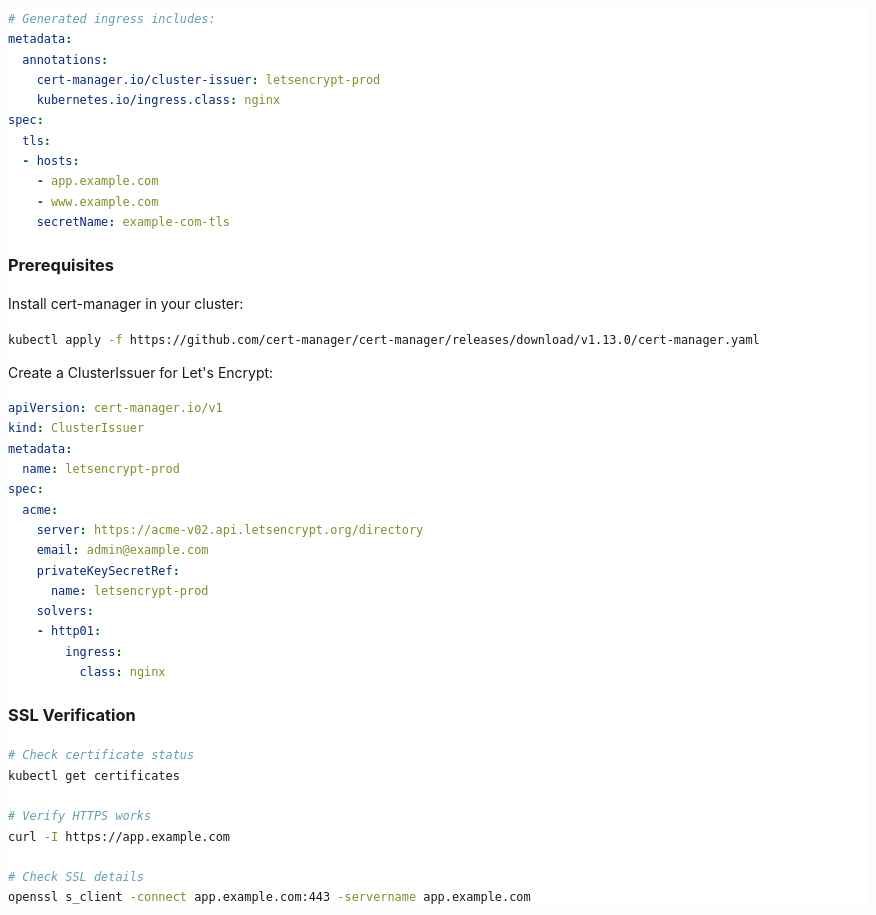 ```yaml
# Generated ingress includes:
metadata:
  annotations:
    cert-manager.io/cluster-issuer: letsencrypt-prod
    kubernetes.io/ingress.class: nginx
spec:
  tls:
  - hosts:
    - app.example.com
    - www.example.com
    secretName: example-com-tls
```

### Prerequisites

Install cert-manager in your cluster:

```bash
kubectl apply -f https://github.com/cert-manager/cert-manager/releases/download/v1.13.0/cert-manager.yaml
```

Create a ClusterIssuer for Let's Encrypt:

```yaml
apiVersion: cert-manager.io/v1
kind: ClusterIssuer
metadata:
  name: letsencrypt-prod
spec:
  acme:
    server: https://acme-v02.api.letsencrypt.org/directory
    email: admin@example.com
    privateKeySecretRef:
      name: letsencrypt-prod
    solvers:
    - http01:
        ingress:
          class: nginx
```

### SSL Verification

```bash
# Check certificate status
kubectl get certificates

# Verify HTTPS works
curl -I https://app.example.com

# Check SSL details
openssl s_client -connect app.example.com:443 -servername app.example.com
```
